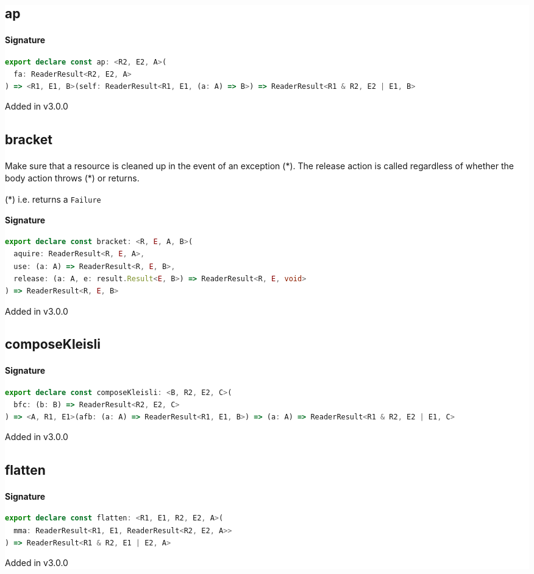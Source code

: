 ## ap

**Signature**

```ts
export declare const ap: <R2, E2, A>(
  fa: ReaderResult<R2, E2, A>
) => <R1, E1, B>(self: ReaderResult<R1, E1, (a: A) => B>) => ReaderResult<R1 & R2, E2 | E1, B>
```

Added in v3.0.0

## bracket

Make sure that a resource is cleaned up in the event of an exception (\*). The release action is called regardless of
whether the body action throws (\*) or returns.

(\*) i.e. returns a `Failure`

**Signature**

```ts
export declare const bracket: <R, E, A, B>(
  aquire: ReaderResult<R, E, A>,
  use: (a: A) => ReaderResult<R, E, B>,
  release: (a: A, e: result.Result<E, B>) => ReaderResult<R, E, void>
) => ReaderResult<R, E, B>
```

Added in v3.0.0

## composeKleisli

**Signature**

```ts
export declare const composeKleisli: <B, R2, E2, C>(
  bfc: (b: B) => ReaderResult<R2, E2, C>
) => <A, R1, E1>(afb: (a: A) => ReaderResult<R1, E1, B>) => (a: A) => ReaderResult<R1 & R2, E2 | E1, C>
```

Added in v3.0.0

## flatten

**Signature**

```ts
export declare const flatten: <R1, E1, R2, E2, A>(
  mma: ReaderResult<R1, E1, ReaderResult<R2, E2, A>>
) => ReaderResult<R1 & R2, E1 | E2, A>
```

Added in v3.0.0
